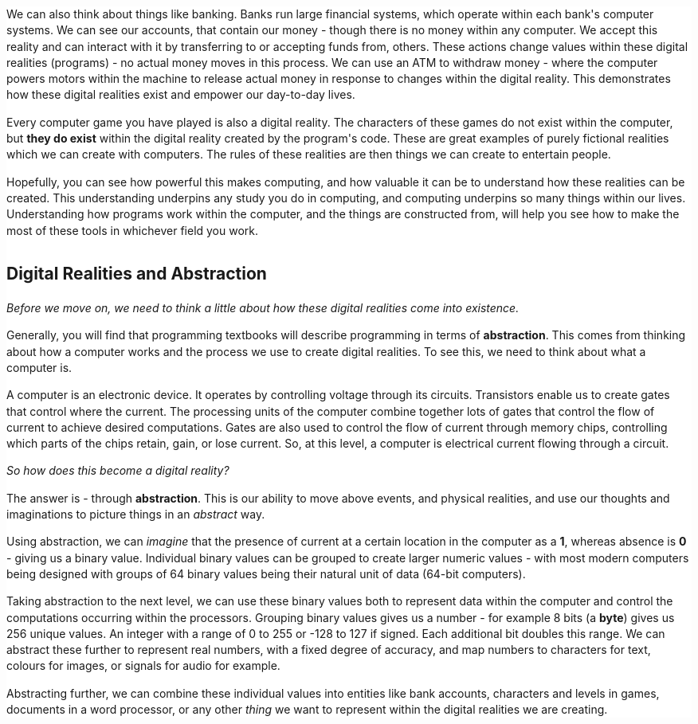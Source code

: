 We can also think about things like banking. Banks run large financial systems, which operate within each bank's computer systems. We can see our accounts, that contain our money - though there is no money within any computer. We accept this reality and can interact with it by transferring to or accepting funds from, others. These actions change values within these digital realities (programs) - no actual money moves in this process. We can use an ATM to withdraw money - where the computer powers motors within the machine to release actual money in response to changes within the digital reality. This demonstrates how these digital realities exist and empower our day-to-day lives.

Every computer game you have played is also a digital reality. The characters of these games do not exist within the computer, but **they do exist** within the digital reality created by the program's code. These are great examples of purely fictional realities which we can create with computers. The rules of these realities are then things we can create to entertain people.

Hopefully, you can see how powerful this makes computing, and how valuable it can be to understand how these realities can be created. This understanding underpins any study you do in computing, and computing underpins so many things within our lives. Understanding how programs work within the computer, and the things are constructed from, will help you see how to make the most of these tools in whichever field you work.

## Digital Realities and Abstraction

*Before we move on, we need to think a little about how these digital realities come into existence.*

Generally, you will find that programming textbooks will describe programming in terms of **abstraction**. This comes from thinking about how a computer works and the process we use to create digital realities. To see this, we need to think about what a computer is.

A computer is an electronic device. It operates by controlling voltage through its circuits. Transistors enable us to create gates that control where the current. The processing units of the computer combine together lots of gates that control the flow of current to achieve desired computations. Gates are also used to control the flow of current through memory chips, controlling which parts of the chips retain, gain, or lose current. So, at this level, a computer is electrical current flowing through a circuit.

*So how does this become a digital reality?*

The answer is - through **abstraction**. This is our ability to move above events, and physical realities, and use our thoughts and imaginations to picture things in an *abstract* way.

Using abstraction, we can *imagine* that the presence of current at a certain location in the computer as a **1**, whereas absence is **0** - giving us a binary value. Individual binary values can be grouped to create larger numeric values - with most modern computers being designed with groups of 64 binary values being their natural unit of data (64-bit computers).

Taking abstraction to the next level, we can use these binary values both to represent data within the computer and control the computations occurring within the processors. Grouping binary values gives us a number - for example 8 bits (a **byte**) gives us 256 unique values. An integer with a range of 0 to 255 or -128 to 127 if signed. Each additional bit doubles this range. We can abstract these further to represent real numbers, with a fixed degree of accuracy, and map numbers to characters for text, colours for images, or signals for audio for example.

Abstracting further, we can combine these individual values into entities like bank accounts, characters and levels in games, documents in a word processor, or any other *thing* we want to represent within the digital realities we are creating.
